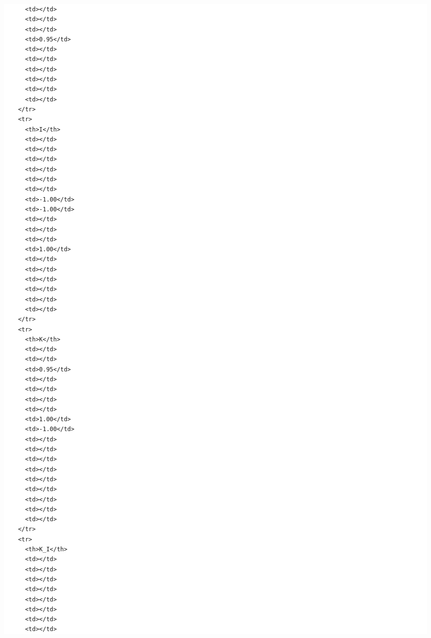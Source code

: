```{=html}
      <td></td>
      <td></td>
      <td></td>
      <td>0.95</td>
      <td></td>
      <td></td>
      <td></td>
      <td></td>
      <td></td>
      <td></td>
    </tr>
    <tr>
      <th>I</th>
      <td></td>
      <td></td>
      <td></td>
      <td></td>
      <td></td>
      <td></td>
      <td>-1.00</td>
      <td>-1.00</td>
      <td></td>
      <td></td>
      <td></td>
      <td>1.00</td>
      <td></td>
      <td></td>
      <td></td>
      <td></td>
      <td></td>
      <td></td>
    </tr>
    <tr>
      <th>K</th>
      <td></td>
      <td></td>
      <td>0.95</td>
      <td></td>
      <td></td>
      <td></td>
      <td></td>
      <td>1.00</td>
      <td>-1.00</td>
      <td></td>
      <td></td>
      <td></td>
      <td></td>
      <td></td>
      <td></td>
      <td></td>
      <td></td>
      <td></td>
    </tr>
    <tr>
      <th>K_I</th>
      <td></td>
      <td></td>
      <td></td>
      <td></td>
      <td></td>
      <td></td>
      <td></td>
      <td></td>
```